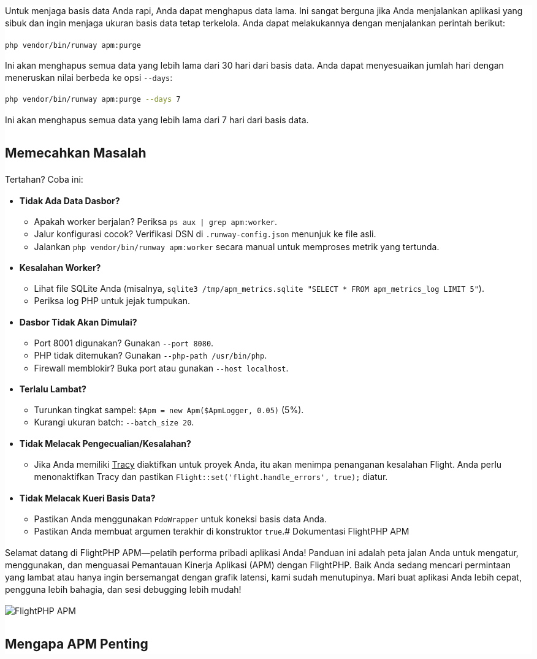 Untuk menjaga basis data Anda rapi, Anda dapat menghapus data lama. Ini sangat berguna jika Anda menjalankan aplikasi yang sibuk dan ingin menjaga ukuran basis data tetap terkelola.
Anda dapat melakukannya dengan menjalankan perintah berikut:

```bash
php vendor/bin/runway apm:purge
```
Ini akan menghapus semua data yang lebih lama dari 30 hari dari basis data. Anda dapat menyesuaikan jumlah hari dengan meneruskan nilai berbeda ke opsi `--days`:

```bash
php vendor/bin/runway apm:purge --days 7
```
Ini akan menghapus semua data yang lebih lama dari 7 hari dari basis data.

## Memecahkan Masalah

Tertahan? Coba ini:

- **Tidak Ada Data Dasbor?**
  - Apakah worker berjalan? Periksa `ps aux | grep apm:worker`.
  - Jalur konfigurasi cocok? Verifikasi DSN di `.runway-config.json` menunjuk ke file asli.
  - Jalankan `php vendor/bin/runway apm:worker` secara manual untuk memproses metrik yang tertunda.

- **Kesalahan Worker?**
  - Lihat file SQLite Anda (misalnya, `sqlite3 /tmp/apm_metrics.sqlite "SELECT * FROM apm_metrics_log LIMIT 5"`).
  - Periksa log PHP untuk jejak tumpukan.

- **Dasbor Tidak Akan Dimulai?**
  - Port 8001 digunakan? Gunakan `--port 8080`.
  - PHP tidak ditemukan? Gunakan `--php-path /usr/bin/php`.
  - Firewall memblokir? Buka port atau gunakan `--host localhost`.

- **Terlalu Lambat?**
  - Turunkan tingkat sampel: `$Apm = new Apm($ApmLogger, 0.05)` (5%).
  - Kurangi ukuran batch: `--batch_size 20`.

- **Tidak Melacak Pengecualian/Kesalahan?**
  - Jika Anda memiliki [Tracy](https://tracy.nette.org/) diaktifkan untuk proyek Anda, itu akan menimpa penanganan kesalahan Flight. Anda perlu menonaktifkan Tracy dan pastikan `Flight::set('flight.handle_errors', true);` diatur.

- **Tidak Melacak Kueri Basis Data?**
  - Pastikan Anda menggunakan `PdoWrapper` untuk koneksi basis data Anda.
  - Pastikan Anda membuat argumen terakhir di konstruktor `true`.# Dokumentasi FlightPHP APM

Selamat datang di FlightPHP APM—pelatih performa pribadi aplikasi Anda! Panduan ini adalah peta jalan Anda untuk mengatur, menggunakan, dan menguasai Pemantauan Kinerja Aplikasi (APM) dengan FlightPHP. Baik Anda sedang mencari permintaan yang lambat atau hanya ingin bersemangat dengan grafik latensi, kami sudah menutupinya. Mari buat aplikasi Anda lebih cepat, pengguna lebih bahagia, dan sesi debugging lebih mudah!

![FlightPHP APM](/images/apm.png)

## Mengapa APM Penting
